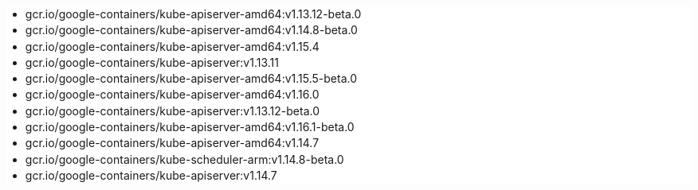 - gcr.io/google-containers/kube-apiserver-amd64:v1.13.12-beta.0
- gcr.io/google-containers/kube-apiserver-amd64:v1.14.8-beta.0
- gcr.io/google-containers/kube-apiserver-amd64:v1.15.4
- gcr.io/google-containers/kube-apiserver:v1.13.11
- gcr.io/google-containers/kube-apiserver-amd64:v1.15.5-beta.0
- gcr.io/google-containers/kube-apiserver-amd64:v1.16.0
- gcr.io/google-containers/kube-apiserver:v1.13.12-beta.0
- gcr.io/google-containers/kube-apiserver-amd64:v1.16.1-beta.0
- gcr.io/google-containers/kube-apiserver-amd64:v1.14.7
- gcr.io/google-containers/kube-scheduler-arm:v1.14.8-beta.0
- gcr.io/google-containers/kube-apiserver:v1.14.7
